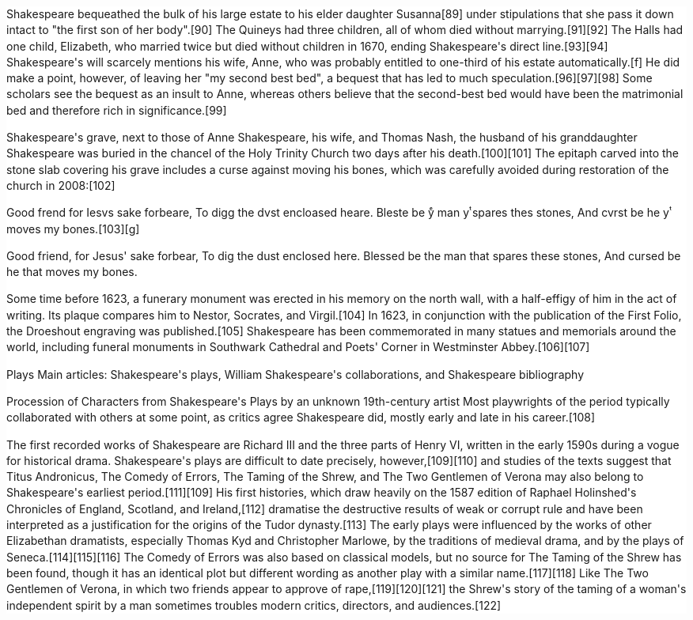 Shakespeare bequeathed the bulk of his large estate to his elder daughter Susanna[89] under stipulations that she pass it down intact to "the first son of her body".[90] The Quineys had three children, all of whom died without marrying.[91][92] The Halls had one child, Elizabeth, who married twice but died without children in 1670, ending Shakespeare's direct line.[93][94] Shakespeare's will scarcely mentions his wife, Anne, who was probably entitled to one-third of his estate automatically.[f] He did make a point, however, of leaving her "my second best bed", a bequest that has led to much speculation.[96][97][98] Some scholars see the bequest as an insult to Anne, whereas others believe that the second-best bed would have been the matrimonial bed and therefore rich in significance.[99]


Shakespeare's grave, next to those of Anne Shakespeare, his wife, and Thomas Nash, the husband of his granddaughter
Shakespeare was buried in the chancel of the Holy Trinity Church two days after his death.[100][101] The epitaph carved into the stone slab covering his grave includes a curse against moving his bones, which was carefully avoided during restoration of the church in 2008:[102]

Good frend for Iesvs sake forbeare,
To digg the dvst encloased heare.
Bleste be yͤ man yͭ spares thes stones,
And cvrst be he yͭ moves my bones.[103][g]

Good friend, for Jesus' sake forbear,
To dig the dust enclosed here.
Blessed be the man that spares these stones,
And cursed be he that moves my bones.

Some time before 1623, a funerary monument was erected in his memory on the north wall, with a half-effigy of him in the act of writing. Its plaque compares him to Nestor, Socrates, and Virgil.[104] In 1623, in conjunction with the publication of the First Folio, the Droeshout engraving was published.[105] Shakespeare has been commemorated in many statues and memorials around the world, including funeral monuments in Southwark Cathedral and Poets' Corner in Westminster Abbey.[106][107]

Plays
Main articles: Shakespeare's plays, William Shakespeare's collaborations, and Shakespeare bibliography

Procession of Characters from Shakespeare's Plays by an unknown 19th-century artist
Most playwrights of the period typically collaborated with others at some point, as critics agree Shakespeare did, mostly early and late in his career.[108]

The first recorded works of Shakespeare are Richard III and the three parts of Henry VI, written in the early 1590s during a vogue for historical drama. Shakespeare's plays are difficult to date precisely, however,[109][110] and studies of the texts suggest that Titus Andronicus, The Comedy of Errors, The Taming of the Shrew, and The Two Gentlemen of Verona may also belong to Shakespeare's earliest period.[111][109] His first histories, which draw heavily on the 1587 edition of Raphael Holinshed's Chronicles of England, Scotland, and Ireland,[112] dramatise the destructive results of weak or corrupt rule and have been interpreted as a justification for the origins of the Tudor dynasty.[113] The early plays were influenced by the works of other Elizabethan dramatists, especially Thomas Kyd and Christopher Marlowe, by the traditions of medieval drama, and by the plays of Seneca.[114][115][116] The Comedy of Errors was also based on classical models, but no source for The Taming of the Shrew has been found, though it has an identical plot but different wording as another play with a similar name.[117][118] Like The Two Gentlemen of Verona, in which two friends appear to approve of rape,[119][120][121] the Shrew's story of the taming of a woman's independent spirit by a man sometimes troubles modern critics, directors, and audiences.[122]
